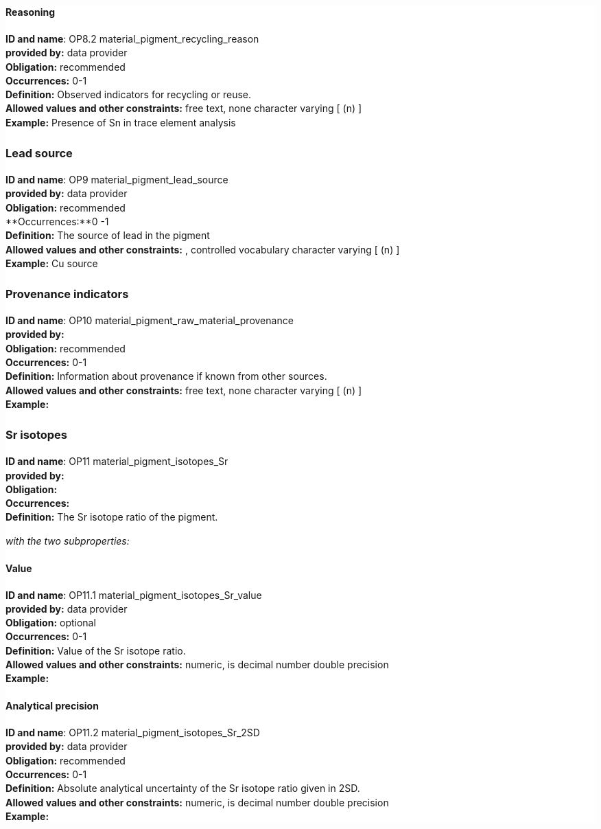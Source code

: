 #### Reasoning
**ID and name**: OP8.2 material_pigment_recycling_reason  
**provided by:** data provider  
**Obligation:** recommended  
**Occurrences:** 0-1  
**Definition:** Observed indicators for recycling or reuse.   
**Allowed values and other constraints:** free text, none character varying [ (n) ]  
**Example:** Presence of Sn in trace element analysis  

### Lead source
**ID and name**: OP9 material_pigment_lead_source  
**provided by:** data provider  
**Obligation:** recommended  
**Occurrences:**0 -1  
**Definition:** The source of lead in the pigment  
**Allowed values and other constraints:** , controlled vocabulary character varying [ (n) ]  
**Example:** Cu source  

### Provenance indicators
**ID and name**: OP10 material_pigment_raw_material_provenance  
**provided by:**   
**Obligation:** recommended  
**Occurrences:** 0-1  
**Definition:** Information about provenance if known from other sources.   
**Allowed values and other constraints:** free text, none character varying [ (n) ]  
**Example:**   

### Sr isotopes
**ID and name**: OP11 material_pigment_isotopes_Sr  
**provided by:**   
**Obligation:**   
**Occurrences:**   
**Definition:** The Sr isotope ratio of the pigment.   

*with the two subproperties:*  

#### Value
**ID and name**: OP11.1 material_pigment_isotopes_Sr_value  
**provided by:** data provider  
**Obligation:** optional  
**Occurrences:** 0-1  
**Definition:** Value of the Sr isotope ratio.   
**Allowed values and other constraints:** numeric, is decimal number double precision  
**Example:**   

#### Analytical precision
**ID and name**: OP11.2 material_pigment_isotopes_Sr_2SD  
**provided by:** data provider  
**Obligation:** recommended  
**Occurrences:** 0-1  
**Definition:** Absolute analytical uncertainty of the Sr isotope ratio given in 2SD.   
**Allowed values and other constraints:** numeric, is decimal number double precision  
**Example:**   
